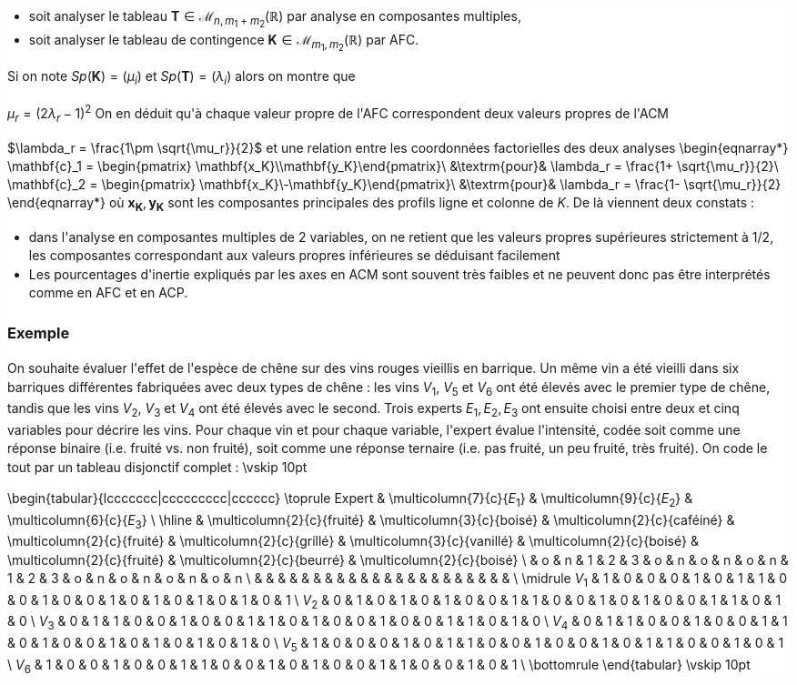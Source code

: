 - soit analyser le tableau $\mathbf{T}\in\mathcal{M}_{n,m_1+m_2}(\mathbb{R})$ par analyse en composantes multiples,
- soit analyser le tableau de contingence $\mathbf{K}\in\mathcal{M}_{m_1,m_2}(\mathbb{R})$ par AFC.


Si on note $Sp(\mathbf{K}) = (\mu_i)$ et $Sp(\mathbf{T}) = (\lambda_i)$ alors on montre  que 

$\mu_r = (2\lambda_r - 1)^2$
On en déduit qu'à chaque valeur  propre de l'AFC correspondent deux valeurs propres de l'ACM

$\lambda_r = \frac{1\pm \sqrt{\mu_r}}{2}$
et une relation entre les coordonnées factorielles des deux analyses 
\begin{eqnarray*}
\mathbf{c}_1 = \begin{pmatrix} \mathbf{x_K}\\\mathbf{y_K}\end{pmatrix}\ &\textrm{pour}& \lambda_r = \frac{1+ \sqrt{\mu_r}}{2}\\
\mathbf{c}_2 = \begin{pmatrix} \mathbf{x_K}\\-\mathbf{y_K}\end{pmatrix}\ &\textrm{pour}& \lambda_r = \frac{1- \sqrt{\mu_r}}{2}
\end{eqnarray*}
où $\mathbf{x_K},\mathbf{y_K}$ sont les composantes principales des profils ligne et colonne de $K$.
De là viennent deux constats :
- dans l'analyse en composantes multiples de 2 variables, on ne retient que les valeurs propres supérieures strictement à 1/2, les composantes correspondant  aux valeurs propres inférieures se déduisant facilement
- Les pourcentages d'inertie expliqués par les axes en ACM sont souvent très faibles et
ne peuvent donc pas être interprétés comme en AFC et en ACP.


### Exemple
On souhaite évaluer l'effet de l'espèce de chêne sur des vins rouges vieillis en barrique. Un même vin a été vieilli dans six barriques différentes fabriquées avec deux types de chêne : les vins $V_1$, $V_5$ et $V_6$ ont été élevés avec le premier type de chêne, tandis que les vins $V_2$, $V_3$ et $V_4$ ont été élevés avec le second. Trois experts $E_1,E_2,E_3$ ont ensuite choisi entre deux et cinq variables pour décrire les vins. Pour chaque vin et pour chaque variable, l'expert évalue l'intensité, codée soit comme une réponse binaire (i.e. fruité vs. non fruité), soit comme une réponse ternaire (i.e. pas fruité, un peu fruité, très fruité). On code le tout par un tableau disjonctif complet :
\vskip 10pt

\begin{tabular}{lccccccc|ccccccccc|cccccc}
\toprule
Expert & \multicolumn{7}{c}{$E_1$} & \multicolumn{9}{c}{$E_2$} & \multicolumn{6}{c}{$E_3$} \\
\hline 
 & \multicolumn{2}{c}{fruité} & \multicolumn{3}{c}{boisé} & \multicolumn{2}{c}{caféiné} & \multicolumn{2}{c}{fruité} & \multicolumn{2}{c}{grillé} & \multicolumn{3}{c}{vanillé} & \multicolumn{2}{c}{boisé} & \multicolumn{2}{c}{fruité} & \multicolumn{2}{c}{beurré} & \multicolumn{2}{c}{boisé} \\
 &        o &  n &     1 &  2 &  3 &      o &  n &        o &  n &       o &  n &        1 &  2 &  3 &     o &  n &        o &  n &      o &  n &     o &  n \\
 &          &    &       &    &    &        &    &          &    &         &    &          &    &    &       &    &          &    &        &    &       &    \\
\midrule
$V_1$   &        1 &  0 &     0 &  0 &  1 &      0 &  1 &        1 &  0 &       0 &  1 &        0 &  0 &  1 &     0 &  1 &        0 &  1 &      0 &  1 &     0 &  1 \\
$V_2$   &        0 &  1 &     0 &  1 &  0 &      1 &  0 &        0 &  1 &       1 &  0 &        0 &  1 &  0 &     1 &  0 &        0 &  1 &      1 &  0 &     1 &  0 \\
$V_3$   &        0 &  1 &     1 &  0 &  0 &      1 &  0 &        0 &  1 &       1 &  0 &        1 &  0 &  0 &     1 &  0 &        0 &  1 &      1 &  0 &     1 &  0 \\
$V_4$   &        0 &  1 &     1 &  0 &  0 &      1 &  0 &        0 &  1 &       1 &  0 &        1 &  0 &  0 &     1 &  0 &        1 &  0 &      1 &  0 &     1 &  0 \\
$V_5$   &        1 &  0 &     0 &  0 &  1 &      0 &  1 &        1 &  0 &       0 &  1 &        0 &  0 &  1 &     0 &  1 &        1 &  0 &      0 &  1 &     0 &  1 \\
$V_6$   &        1 &  0 &     0 &  1 &  0 &      0 &  1 &        1 &  0 &       0 &  1 &        0 &  1 &  0 &     0 &  1 &        1 &  0 &      0 &  1 &     0 &  1 \\
\bottomrule
\end{tabular}
\vskip 10pt